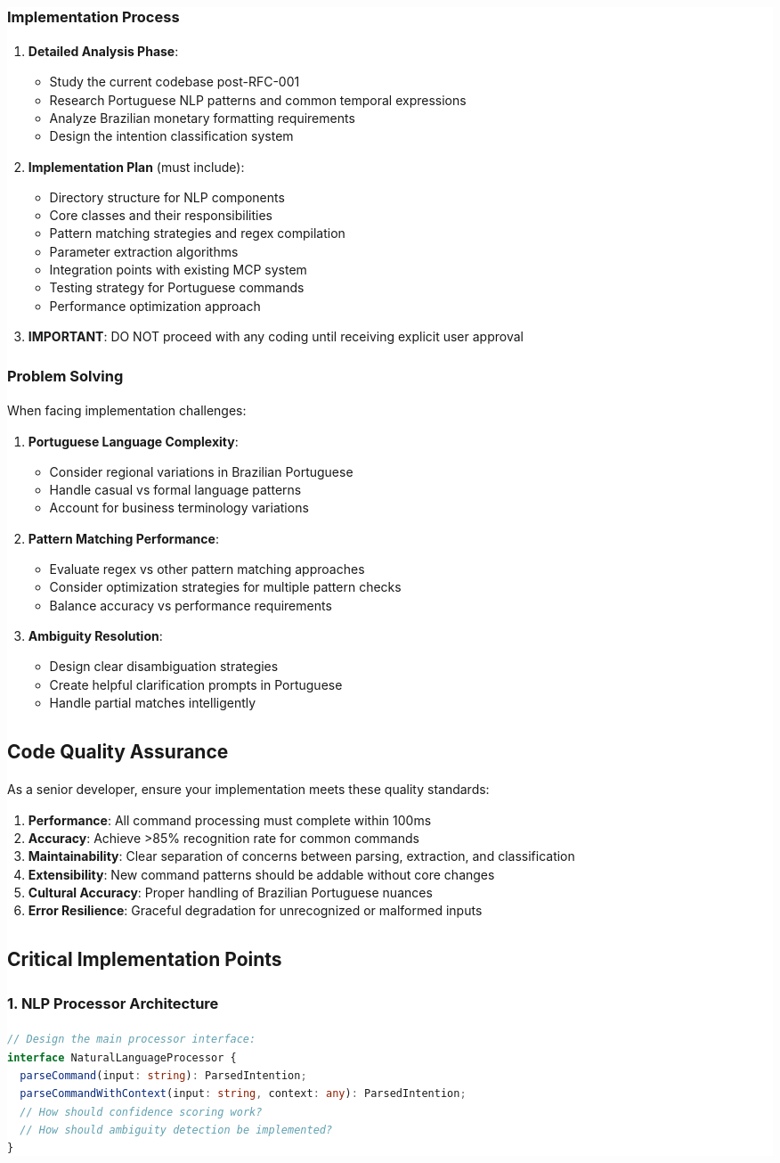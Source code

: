 ### Implementation Process
1. **Detailed Analysis Phase**:
   - Study the current codebase post-RFC-001
   - Research Portuguese NLP patterns and common temporal expressions
   - Analyze Brazilian monetary formatting requirements
   - Design the intention classification system

2. **Implementation Plan** (must include):
   - Directory structure for NLP components
   - Core classes and their responsibilities
   - Pattern matching strategies and regex compilation
   - Parameter extraction algorithms
   - Integration points with existing MCP system
   - Testing strategy for Portuguese commands
   - Performance optimization approach

3. **IMPORTANT**: DO NOT proceed with any coding until receiving explicit user approval

### Problem Solving
When facing implementation challenges:

1. **Portuguese Language Complexity**: 
   - Consider regional variations in Brazilian Portuguese
   - Handle casual vs formal language patterns
   - Account for business terminology variations

2. **Pattern Matching Performance**:
   - Evaluate regex vs other pattern matching approaches
   - Consider optimization strategies for multiple pattern checks
   - Balance accuracy vs performance requirements

3. **Ambiguity Resolution**:
   - Design clear disambiguation strategies
   - Create helpful clarification prompts in Portuguese
   - Handle partial matches intelligently

## Code Quality Assurance
As a senior developer, ensure your implementation meets these quality standards:

1. **Performance**: All command processing must complete within 100ms
2. **Accuracy**: Achieve >85% recognition rate for common commands  
3. **Maintainability**: Clear separation of concerns between parsing, extraction, and classification
4. **Extensibility**: New command patterns should be addable without core changes
5. **Cultural Accuracy**: Proper handling of Brazilian Portuguese nuances
6. **Error Resilience**: Graceful degradation for unrecognized or malformed inputs

## Critical Implementation Points

### 1. NLP Processor Architecture
```typescript
// Design the main processor interface:
interface NaturalLanguageProcessor {
  parseCommand(input: string): ParsedIntention;
  parseCommandWithContext(input: string, context: any): ParsedIntention;
  // How should confidence scoring work?
  // How should ambiguity detection be implemented?
}
```
